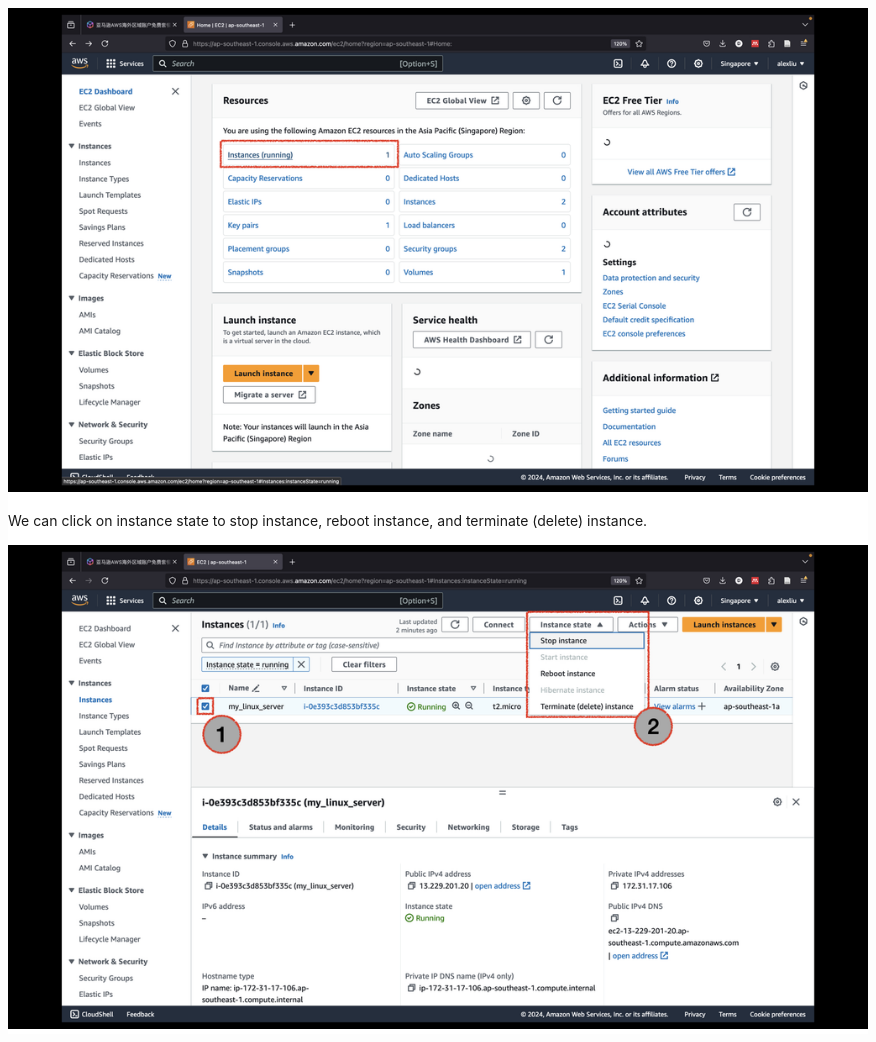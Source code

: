 ![alt text](imgs/aws1_tut_markdown.056.jpeg)

We can click on instance state to stop instance, reboot instance, and terminate (delete) instance.

![alt text](imgs/aws1_tut_markdown.057.jpeg)
